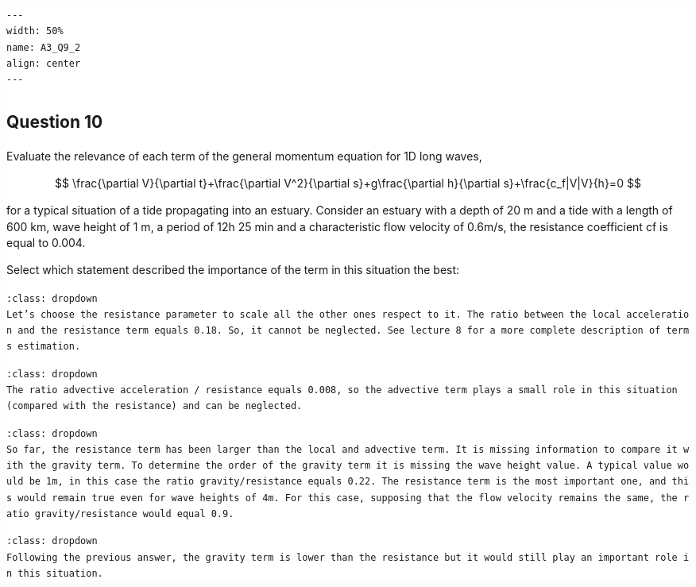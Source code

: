 ```{figure} ../figures/Assignment_3/A3_Q9_2.png
---
width: 50%
name: A3_Q9_2
align: center
---
```

<iframe src="https://tudelft.h5p.com/content/1292343177849400997/embed" aria-label="Assignment 3 Q9_b" width="1088" height="637" frameborder="0" allowfullscreen="allowfullscreen" allow="autoplay *; geolocation *; microphone *; camera *; midi *; encrypted-media *"></iframe><script src="https://tudelft.h5p.com/js/h5p-resizer.js" charset="UTF-8"></script>

## Question 10

Evaluate the relevance of each term of the general momentum equation for 1D long waves,

$$
\frac{\partial V}{\partial t}+\frac{\partial V^2}{\partial s}+g\frac{\partial h}{\partial s}+\frac{c_f|V|V}{h}=0
$$

for a typical situation of a tide propagating into an estuary. Consider an estuary with a depth of 20 m and a tide with a length of 600 km, wave height of 1 m, a period of 12h 25 min and a characteristic flow velocity of 0.6m/s, the resistance coefficient cf is equal to 0.004.

Select which statement described the importance of the term in this situation the best:
<iframe src="https://tudelft.h5p.com/content/1292345511674440357/embed" aria-label="Assignment 3 Q10" width="1088" height="637" frameborder="0" allowfullscreen="allowfullscreen" allow="autoplay *; geolocation *; microphone *; camera *; midi *; encrypted-media *"></iframe><script src="https://tudelft.h5p.com/js/h5p-resizer.js" charset="UTF-8"></script>

````{admonition} Model answer a
:class: dropdown
Let’s choose the resistance parameter to scale all the other ones respect to it. The ratio between the local acceleration and the resistance term equals 0.18. So, it cannot be neglected. See lecture 8 for a more complete description of terms estimation.
````
````{admonition} Model answer b
:class: dropdown
The ratio advective acceleration / resistance equals 0.008, so the advective term plays a small role in this situation (compared with the resistance) and can be neglected.
````
````{admonition} Model answer c
:class: dropdown
So far, the resistance term has been larger than the local and advective term. It is missing information to compare it with the gravity term. To determine the order of the gravity term it is missing the wave height value. A typical value would be 1m, in this case the ratio gravity/resistance equals 0.22. The resistance term is the most important one, and this would remain true even for wave heights of 4m. For this case, supposing that the flow velocity remains the same, the ratio gravity/resistance would equal 0.9.
````
````{admonition} Model answer d
:class: dropdown
Following the previous answer, the gravity term is lower than the resistance but it would still play an important role in this situation.
````
